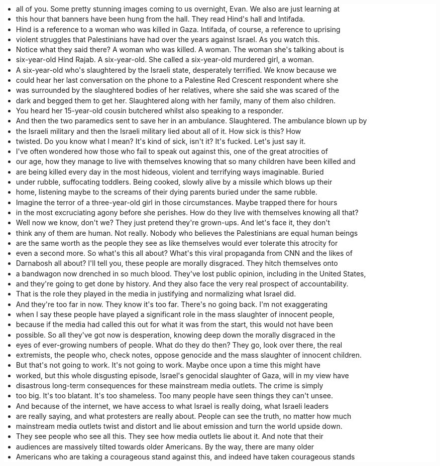 *  all of you. Some pretty stunning images coming to us overnight, Evan. We also are just learning at
*  this hour that banners have been hung from the hall. They read Hind's hall and Intifada.
*  Hind is a reference to a woman who was killed in Gaza. Intifada, of course, a reference to uprising
*  violent struggles that Palestinians have had over the years against Israel. As you watch this.
*  Notice what they said there? A woman who was killed. A woman. The woman she's talking about is
*  six-year-old Hind Rajab. A six-year-old. She called a six-year-old murdered girl, a woman.
*  A six-year-old who's slaughtered by the Israeli state, desperately terrified. We know because we
*  could hear her last conversation on the phone to a Palestine Red Crescent respondent where she
*  was surrounded by the slaughtered bodies of her relatives, where she said she was scared of the
*  dark and begged them to get her. Slaughtered along with her family, many of them also children.
*  You heard her 15-year-old cousin butchered whilst also speaking to a responder.
*  And then the two paramedics sent to save her in an ambulance. Slaughtered. The ambulance blown up by
*  the Israeli military and then the Israeli military lied about all of it. How sick is this? How
*  twisted. Do you know what I mean? It's kind of sick, isn't it? It's fucked. Let's just say it.
*  I've often wondered how those who fail to speak out against this, one of the great atrocities of
*  our age, how they manage to live with themselves knowing that so many children have been killed and
*  are being killed every day in the most hideous, violent and terrifying ways imaginable. Buried
*  under rubble, suffocating toddlers. Being cooked, slowly alive by a missile which blows up their
*  home, listening maybe to the screams of their dying parents buried under the same rubble.
*  Imagine the terror of a three-year-old girl in those circumstances. Maybe trapped there for hours
*  in the most excruciating agony before she perishes. How do they live with themselves knowing all that?
*  Well now we know, don't we? They just pretend they're grown-ups. And let's face it, they don't
*  think any of them are human. Not really. Nobody who believes the Palestinians are equal human beings
*  are the same worth as the people they see as like themselves would ever tolerate this atrocity for
*  even a second more. So what's this all about? What's this viral propaganda from CNN and the likes of
*  Darnabosh all about? I'll tell you, these people are morally disgraced. They hitch themselves onto
*  a bandwagon now drenched in so much blood. They've lost public opinion, including in the United States,
*  and they're going to get done by history. And they also face the very real prospect of accountability.
*  That is the role they played in the media in justifying and normalizing what Israel did.
*  And they're too far in now. They know it's too far. There's no going back. I'm not exaggerating
*  when I say these people have played a significant role in the mass slaughter of innocent people,
*  because if the media had called this out for what it was from the start, this would not have been
*  possible. So all they've got now is desperation, knowing deep down the morally disgraced in the
*  eyes of ever-growing numbers of people. What do they do then? They go, look over there, the real
*  extremists, the people who, check notes, oppose genocide and the mass slaughter of innocent children.
*  But that's not going to work. It's not going to work. Maybe once upon a time this might have
*  worked, but this whole disgusting episode, Israel's genocidal slaughter of Gaza, will in my view have
*  disastrous long-term consequences for these mainstream media outlets. The crime is simply
*  too big. It's too blatant. It's too shameless. Too many people have seen things they can't unsee.
*  And because of the internet, we have access to what Israel is really doing, what Israeli leaders
*  are really saying, and what protesters are really about. People can see the truth, no matter how much
*  mainstream media outlets twist and distort and lie about emission and turn the world upside down.
*  They see people who see all this. They see how media outlets lie about it. And note that their
*  audiences are massively tilted towards older Americans. By the way, there are many older
*  Americans who are taking a courageous stand against this, and indeed have taken courageous stands